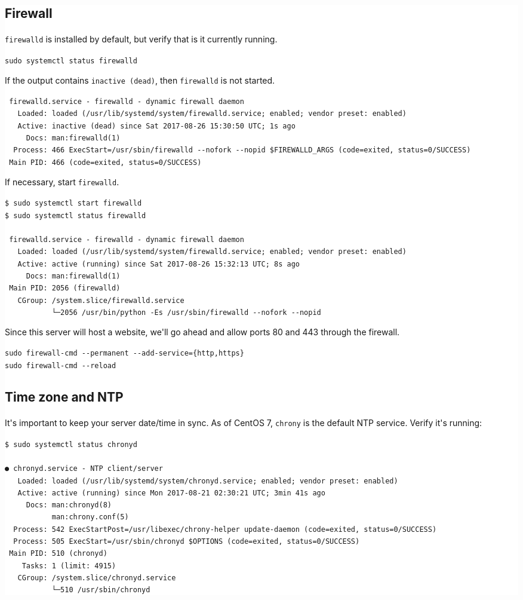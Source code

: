 ## Firewall

`firewalld` is installed by default, but verify that is it currently running.

```
sudo systemctl status firewalld
```

If the output contains `inactive (dead)`, then `firewalld` is not started.

```
 firewalld.service - firewalld - dynamic firewall daemon
   Loaded: loaded (/usr/lib/systemd/system/firewalld.service; enabled; vendor preset: enabled)
   Active: inactive (dead) since Sat 2017-08-26 15:30:50 UTC; 1s ago
     Docs: man:firewalld(1)
  Process: 466 ExecStart=/usr/sbin/firewalld --nofork --nopid $FIREWALLD_ARGS (code=exited, status=0/SUCCESS)
 Main PID: 466 (code=exited, status=0/SUCCESS)
```

If necessary, start `firewalld`.

```
$ sudo systemctl start firewalld
$ sudo systemctl status firewalld

 firewalld.service - firewalld - dynamic firewall daemon
   Loaded: loaded (/usr/lib/systemd/system/firewalld.service; enabled; vendor preset: enabled)
   Active: active (running) since Sat 2017-08-26 15:32:13 UTC; 8s ago
     Docs: man:firewalld(1)
 Main PID: 2056 (firewalld)
   CGroup: /system.slice/firewalld.service
           └─2056 /usr/bin/python -Es /usr/sbin/firewalld --nofork --nopid
```

Since this server will host a website, we'll go ahead and allow ports 80 and 443 through the firewall.

```
sudo firewall-cmd --permanent --add-service={http,https}
sudo firewall-cmd --reload
```

## Time zone and NTP

It's important to keep your server date/time in sync. As of CentOS 7, `chrony` is the default NTP service. Verify it's running:

```
$ sudo systemctl status chronyd

● chronyd.service - NTP client/server
   Loaded: loaded (/usr/lib/systemd/system/chronyd.service; enabled; vendor preset: enabled)
   Active: active (running) since Mon 2017-08-21 02:30:21 UTC; 3min 41s ago
     Docs: man:chronyd(8)
           man:chrony.conf(5)
  Process: 542 ExecStartPost=/usr/libexec/chrony-helper update-daemon (code=exited, status=0/SUCCESS)
  Process: 505 ExecStart=/usr/sbin/chronyd $OPTIONS (code=exited, status=0/SUCCESS)
 Main PID: 510 (chronyd)
    Tasks: 1 (limit: 4915)
   CGroup: /system.slice/chronyd.service
           └─510 /usr/sbin/chronyd
```
